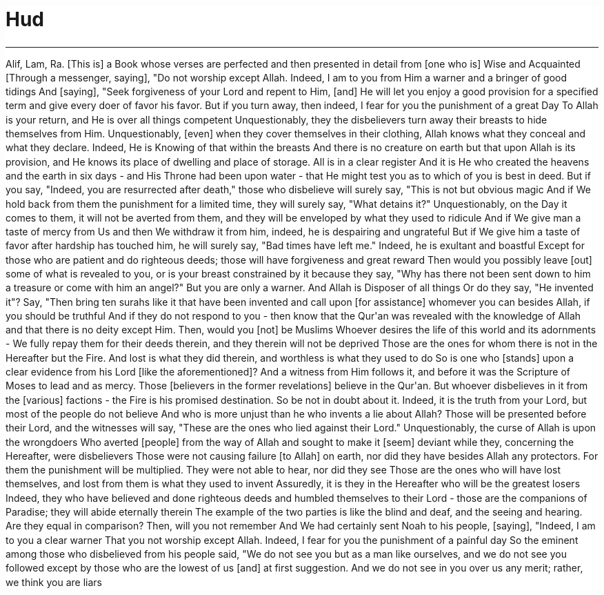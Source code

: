 # Hud
---
Alif, Lam, Ra. [This is] a Book whose verses are perfected and then presented in detail from [one who is] Wise and Acquainted
[Through a messenger, saying], "Do not worship except Allah. Indeed, I am to you from Him a warner and a bringer of good tidings
And [saying], "Seek forgiveness of your Lord and repent to Him, [and] He will let you enjoy a good provision for a specified term and give every doer of favor his favor. But if you turn away, then indeed, I fear for you the punishment of a great Day
To Allah is your return, and He is over all things competent
Unquestionably, they the disbelievers turn away their breasts to hide themselves from Him. Unquestionably, [even] when they cover themselves in their clothing, Allah knows what they conceal and what they declare. Indeed, He is Knowing of that within the breasts
And there is no creature on earth but that upon Allah is its provision, and He knows its place of dwelling and place of storage. All is in a clear register
And it is He who created the heavens and the earth in six days - and His Throne had been upon water - that He might test you as to which of you is best in deed. But if you say, "Indeed, you are resurrected after death," those who disbelieve will surely say, "This is not but obvious magic
And if We hold back from them the punishment for a limited time, they will surely say, "What detains it?" Unquestionably, on the Day it comes to them, it will not be averted from them, and they will be enveloped by what they used to ridicule
And if We give man a taste of mercy from Us and then We withdraw it from him, indeed, he is despairing and ungrateful
But if We give him a taste of favor after hardship has touched him, he will surely say, "Bad times have left me." Indeed, he is exultant and boastful
Except for those who are patient and do righteous deeds; those will have forgiveness and great reward
Then would you possibly leave [out] some of what is revealed to you, or is your breast constrained by it because they say, "Why has there not been sent down to him a treasure or come with him an angel?" But you are only a warner. And Allah is Disposer of all things
Or do they say, "He invented it"? Say, "Then bring ten surahs like it that have been invented and call upon [for assistance] whomever you can besides Allah, if you should be truthful
And if they do not respond to you - then know that the Qur'an was revealed with the knowledge of Allah and that there is no deity except Him. Then, would you [not] be Muslims
Whoever desires the life of this world and its adornments - We fully repay them for their deeds therein, and they therein will not be deprived
Those are the ones for whom there is not in the Hereafter but the Fire. And lost is what they did therein, and worthless is what they used to do
So is one who [stands] upon a clear evidence from his Lord [like the aforementioned]? And a witness from Him follows it, and before it was the Scripture of Moses to lead and as mercy. Those [believers in the former revelations] believe in the Qur'an. But whoever disbelieves in it from the [various] factions - the Fire is his promised destination. So be not in doubt about it. Indeed, it is the truth from your Lord, but most of the people do not believe
And who is more unjust than he who invents a lie about Allah? Those will be presented before their Lord, and the witnesses will say, "These are the ones who lied against their Lord." Unquestionably, the curse of Allah is upon the wrongdoers
Who averted [people] from the way of Allah and sought to make it [seem] deviant while they, concerning the Hereafter, were disbelievers
Those were not causing failure [to Allah] on earth, nor did they have besides Allah any protectors. For them the punishment will be multiplied. They were not able to hear, nor did they see
Those are the ones who will have lost themselves, and lost from them is what they used to invent
Assuredly, it is they in the Hereafter who will be the greatest losers
Indeed, they who have believed and done righteous deeds and humbled themselves to their Lord - those are the companions of Paradise; they will abide eternally therein
The example of the two parties is like the blind and deaf, and the seeing and hearing. Are they equal in comparison? Then, will you not remember
And We had certainly sent Noah to his people, [saying], "Indeed, I am to you a clear warner
That you not worship except Allah. Indeed, I fear for you the punishment of a painful day
So the eminent among those who disbelieved from his people said, "We do not see you but as a man like ourselves, and we do not see you followed except by those who are the lowest of us [and] at first suggestion. And we do not see in you over us any merit; rather, we think you are liars